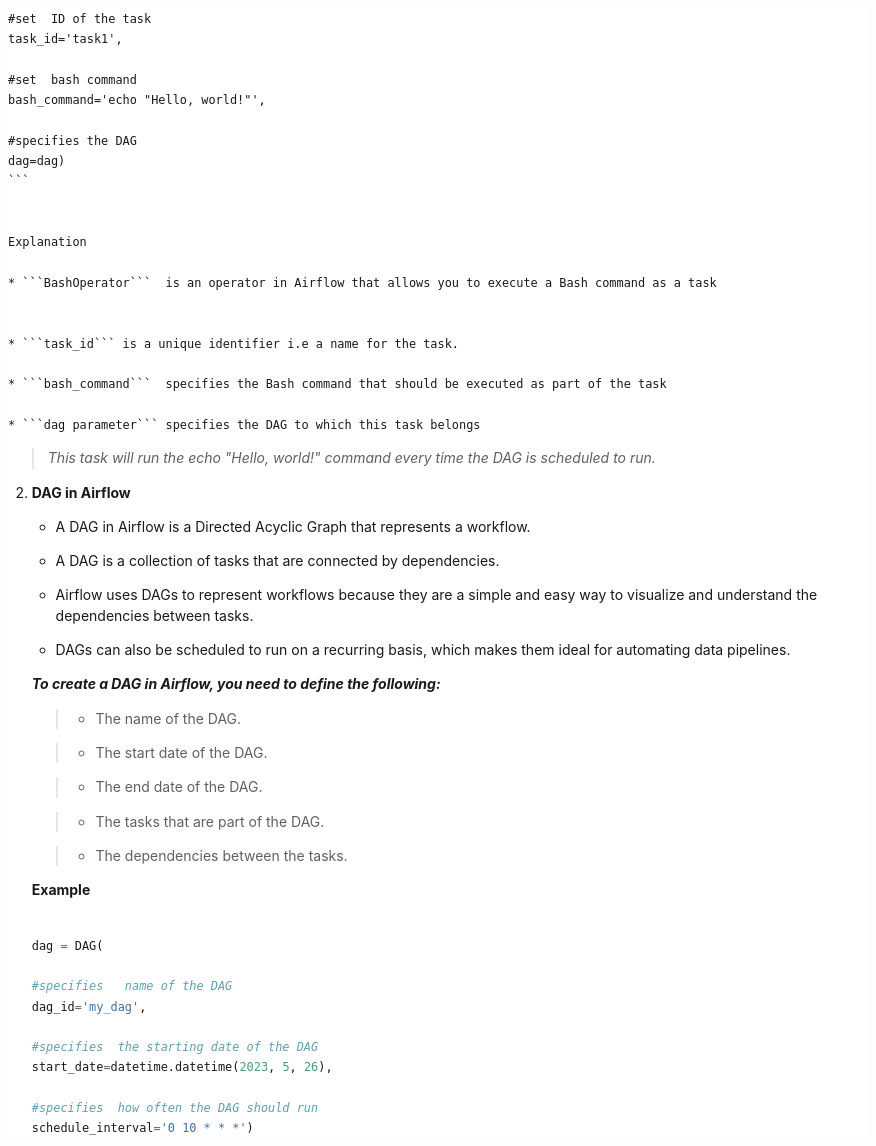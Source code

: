     #set  ID of the task    
    task_id='task1',

    #set  bash command
    bash_command='echo "Hello, world!"',

    #specifies the DAG
    dag=dag)
    ```


    Explanation

    * ```BashOperator```  is an operator in Airflow that allows you to execute a Bash command as a task


    * ```task_id``` is a unique identifier i.e a name for the task.

    * ```bash_command```  specifies the Bash command that should be executed as part of the task

    * ```dag parameter``` specifies the DAG to which this task belongs

   > *This task will run the echo "Hello, world!" command every time the DAG is scheduled to run.*



2. **DAG in Airflow**

    * A DAG in Airflow is a Directed Acyclic Graph that represents a workflow. 
    
    * A DAG is a collection of tasks that are connected by dependencies.

    * Airflow uses DAGs to represent workflows because they are a simple and easy way to visualize and understand the dependencies between tasks.
    
    * DAGs can also be scheduled to run on a recurring basis, which makes them ideal for automating data pipelines.


    ***To create a DAG in Airflow, you need to define the following:***

     > * The name of the DAG.

     > * The start date of the DAG.

     > * The end date of the DAG.

     > * The tasks that are part of the DAG.

     > * The dependencies between the tasks.

     **Example**


      ```python
     
    dag = DAG(

    #specifies   name of the DAG 
    dag_id='my_dag',

    #specifies  the starting date of the DAG
    start_date=datetime.datetime(2023, 5, 26),
    
    #specifies  how often the DAG should run
    schedule_interval='0 10 * * *')
